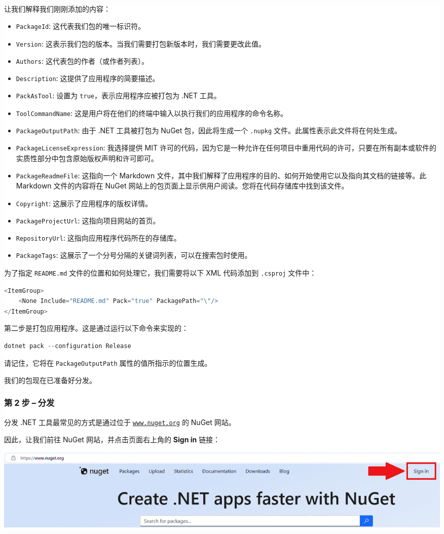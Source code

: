 让我们解释我们刚刚添加的内容：

+   `PackageId`: 这代表我们包的唯一标识符。

+   `Version`: 这表示我们包的版本。当我们需要打包新版本时，我们需要更改此值。

+   `Authors`: 这代表包的作者（或作者列表）。

+   `Description`: 这提供了应用程序的简要描述。

+   `PackAsTool`: 设置为 `true`，表示应用程序应被打包为 .NET 工具。

+   `ToolCommandName`: 这是用户将在他们的终端中输入以执行我们的应用程序的命令名称。

+   `PackageOutputPath`: 由于 .NET 工具被打包为 NuGet 包，因此将生成一个 `.nupkg` 文件。此属性表示此文件将在何处生成。

+   `PackageLicenseExpression`: 我选择提供 MIT 许可的代码，因为它是一种允许在任何项目中重用代码的许可，只要在所有副本或软件的实质性部分中包含原始版权声明和许可即可。

+   `PackageReadmeFile`: 这指向一个 Markdown 文件，其中我们解释了应用程序的目的、如何开始使用它以及指向其文档的链接等。此 Markdown 文件的内容将在 NuGet 网站上的包页面上显示供用户阅读。您将在代码存储库中找到该文件。

+   `Copyright`: 这展示了应用程序的版权详情。

+   `PackageProjectUrl`: 这指向项目网站的首页。

+   `RepositoryUrl`: 这指向应用程序代码所在的存储库。

+   `PackageTags`: 这展示了一个分号分隔的关键词列表，可以在搜索包时使用。

为了指定 `README.md` 文件的位置和如何处理它，我们需要将以下 XML 代码添加到 `.csproj` 文件中：

```cs
<ItemGroup>
    <None Include="README.md" Pack="true" PackagePath="\"/>
</ItemGroup>
```

第二步是打包应用程序。这是通过运行以下命令来实现的：

```cs
dotnet pack --configuration Release
```

请记住，它将在 `PackageOutputPath` 属性的值所指示的位置生成。

我们的包现在已准备好分发。

### 第 2 步 – 分发

分发 .NET 工具最常见的方式是通过位于 [`www.nuget.org`](https://www.nuget.org) 的 NuGet 网站。

因此，让我们前往 NuGet 网站，并点击页面右上角的 **Sign in** 链接：

![图 11.2 – 登录到 NuGet 网站](img/B22400_11_02.jpg)
